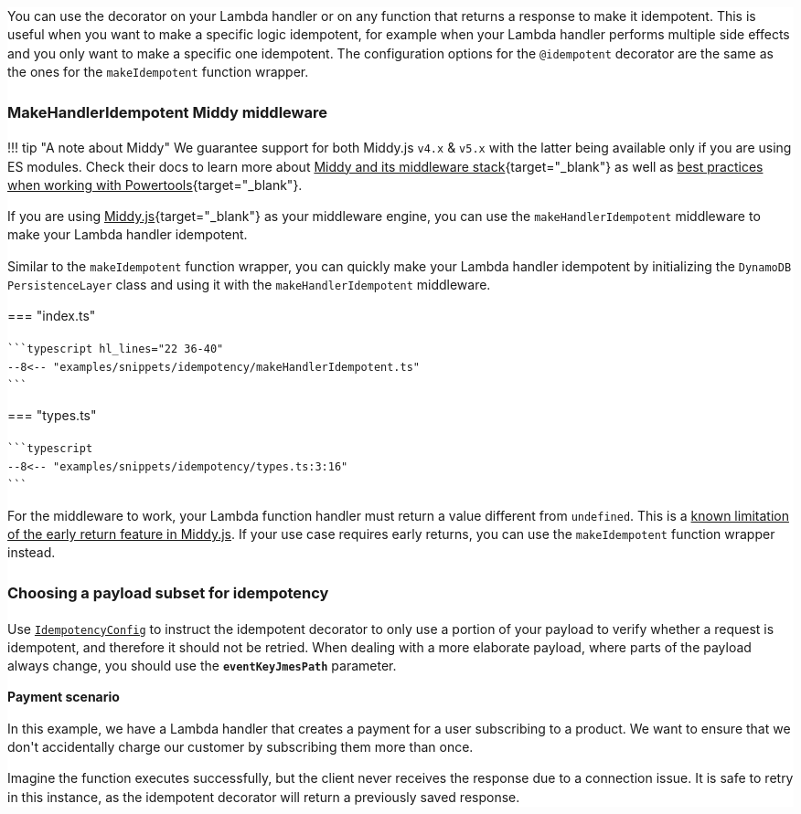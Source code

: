 You can use the decorator on your Lambda handler or on any function that returns a response to make it idempotent. This is useful when you want to make a specific logic idempotent, for example when your Lambda handler performs multiple side effects and you only want to make a specific one idempotent.
The configuration options for the `@idempotent` decorator are the same as the ones for the `makeIdempotent` function wrapper.

### MakeHandlerIdempotent Middy middleware

!!! tip "A note about Middy"
    We guarantee support for both Middy.js `v4.x` & `v5.x` with the latter being available only if you are using ES modules.
    Check their docs to learn more about [Middy and its middleware stack](https://middy.js.org/docs/intro/getting-started){target="_blank"} as well as [best practices when working with Powertools](https://middy.js.org/docs/integrations/lambda-powertools#best-practices){target="_blank"}.

If you are using [Middy.js](https://middy.js.org){target="_blank"} as your middleware engine, you can use the `makeHandlerIdempotent` middleware to make your Lambda handler idempotent.

Similar to the `makeIdempotent` function wrapper, you can quickly make your Lambda handler idempotent by initializing the `DynamoDBPersistenceLayer` class and using it with the `makeHandlerIdempotent` middleware.

=== "index.ts"

    ```typescript hl_lines="22 36-40"
    --8<-- "examples/snippets/idempotency/makeHandlerIdempotent.ts"
    ```

=== "types.ts"

    ```typescript
    --8<-- "examples/snippets/idempotency/types.ts:3:16"
    ```

For the middleware to work, your Lambda function handler must return a value different from `undefined`. This is a [known limitation of the early return feature in Middy.js](https://github.com/middyjs/middy/issues/1236). If your use case requires early returns, you can use the `makeIdempotent` function wrapper instead.

### Choosing a payload subset for idempotency

Use [`IdempotencyConfig`](#customizing-the-default-behavior) to instruct the idempotent decorator to only use a portion of your payload to verify whether a request is idempotent, and therefore it should not be retried. When dealing with a more elaborate payload, where parts of the payload always change, you should use the **`eventKeyJmesPath`** parameter.

**Payment scenario**

In this example, we have a Lambda handler that creates a payment for a user subscribing to a product. We want to ensure that we don't accidentally charge our customer by subscribing them more than once.

Imagine the function executes successfully, but the client never receives the response due to a connection issue. It is safe to retry in this instance, as the idempotent decorator will return a previously saved response.
